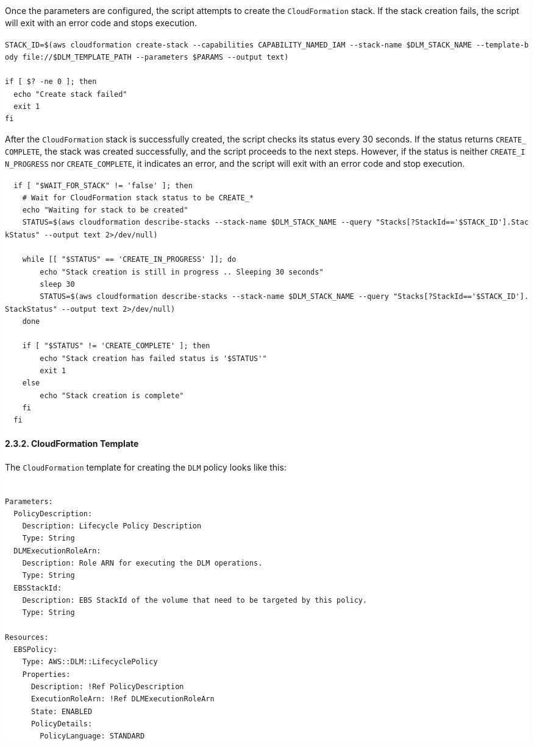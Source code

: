 Once the parameters are configured, the script attempts to create the `CloudFormation` stack. If the stack creation fails, the script will exit with an error code and stops execution.

```
STACK_ID=$(aws cloudformation create-stack --capabilities CAPABILITY_NAMED_IAM --stack-name $DLM_STACK_NAME --template-body file://$DLM_TEMPLATE_PATH --parameters $PARAMS --output text)

if [ $? -ne 0 ]; then
  echo "Create stack failed"
  exit 1
fi
```

After the `CloudFormation` stack is successfully created, the script checks its status every 30 seconds. If the status returns `CREATE_COMPLETE`, the stack was created successfully, and the script proceeds to the next steps. However, if the status is neither `CREATE_IN_PROGRESS` nor `CREATE_COMPLETE`, it indicates an error, and the script will exit with an error code and stop execution.

```
  if [ "$WAIT_FOR_STACK" != 'false' ]; then
    # Wait for CloudFormation stack status to be CREATE_*
    echo "Waiting for stack to be created"
    STATUS=$(aws cloudformation describe-stacks --stack-name $DLM_STACK_NAME --query "Stacks[?StackId=='$STACK_ID'].StackStatus" --output text 2>/dev/null)

    while [[ "$STATUS" == 'CREATE_IN_PROGRESS' ]]; do
        echo "Stack creation is still in progress .. Sleeping 30 seconds"
        sleep 30
        STATUS=$(aws cloudformation describe-stacks --stack-name $DLM_STACK_NAME --query "Stacks[?StackId=='$STACK_ID'].StackStatus" --output text 2>/dev/null)
    done

    if [ "$STATUS" != 'CREATE_COMPLETE' ]; then
        echo "Stack creation has failed status is '$STATUS'"
        exit 1
    else
        echo "Stack creation is complete"
    fi
  fi
```

#### 2.3.2. CloudFormation Template

The `CloudFormation` template for creating the `DLM` policy looks like this:

```

Parameters:
  PolicyDescription:
    Description: Lifecycle Policy Description
    Type: String
  DLMExecutionRoleArn:
    Description: Role ARN for executing the DLM operations.
    Type: String
  EBSStackId:
    Description: EBS StackId of the volume that need to be targeted by this policy.
    Type: String

Resources:
  EBSPolicy:
    Type: AWS::DLM::LifecyclePolicy
    Properties:
      Description: !Ref PolicyDescription
      ExecutionRoleArn: !Ref DLMExecutionRoleArn
      State: ENABLED
      PolicyDetails:
        PolicyLanguage: STANDARD
```